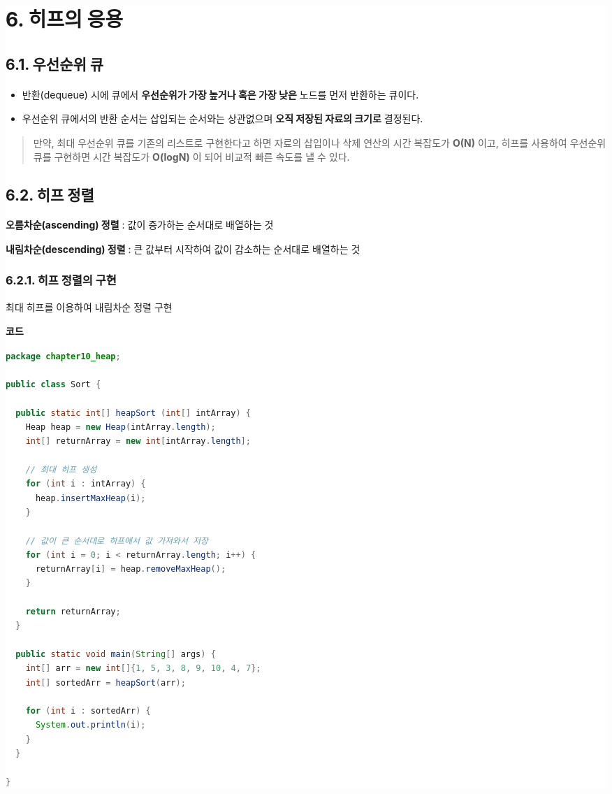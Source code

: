 

# 6. 히프의 응용

## 6.1. 우선순위 큐

* 반환(dequeue) 시에 큐에서 **우선순위가 가장 높거나 혹은 가장 낮은** 노드를 먼저 반환하는 큐이다. 

* 우선순위 큐에서의 반환 순서는 삽입되는 순서와는 상관없으며 **오직 저장된 자료의 크기로** 결정된다.

> 만약, 최대 우선순위 큐를 기존의 리스트로 구현한다고 하면 자료의 삽입이나 삭제 연산의 시간 복잡도가 **O(N)** 이고, 히프를 사용하여 우선순위 큐를 구현하면 시간 복잡도가 **O(logN)** 이 되어 비교적 빠른 속도를 낼 수 있다.



## 6.2. 히프 정렬

**오름차순(ascending) 정렬** : 값이 증가하는 순서대로 배열하는 것

**내림차순(descending) 정렬** : 큰 값부터 시작하여 값이 감소하는 순서대로 배열하는 것



### 6.2.1. 히프 정렬의 구현

최대 히프를 이용하여 내림차순 정렬 구현

**코드**

```java
package chapter10_heap;

public class Sort {

  public static int[] heapSort (int[] intArray) {
    Heap heap = new Heap(intArray.length);
    int[] returnArray = new int[intArray.length];

    // 최대 히프 생성
    for (int i : intArray) {
      heap.insertMaxHeap(i);
    }

    // 값이 큰 순서대로 히프에서 값 가져와서 저장
    for (int i = 0; i < returnArray.length; i++) {
      returnArray[i] = heap.removeMaxHeap();
    }

    return returnArray;
  }

  public static void main(String[] args) {
    int[] arr = new int[]{1, 5, 3, 8, 9, 10, 4, 7};
    int[] sortedArr = heapSort(arr);

    for (int i : sortedArr) {
      System.out.println(i);
    }
  }
  
}
```
